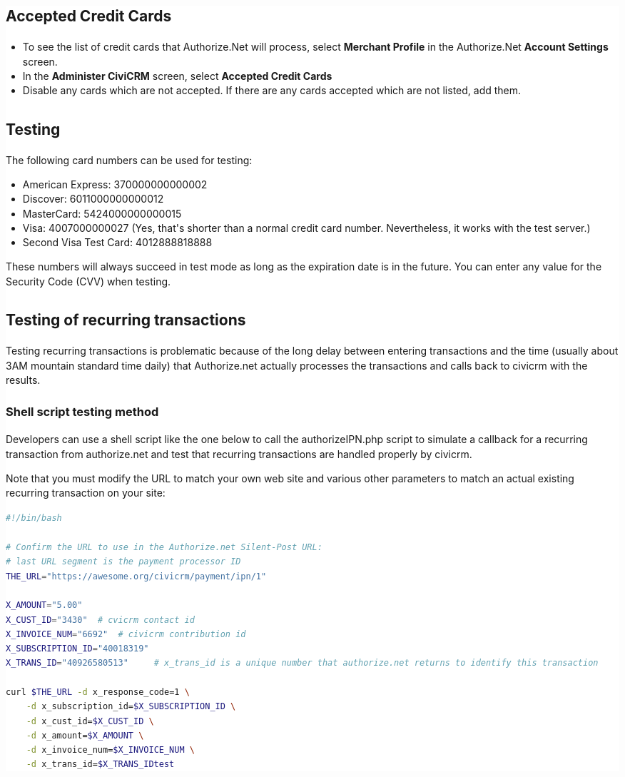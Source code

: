 ## Accepted Credit Cards

* To see the list of credit cards that Authorize.Net will process, select **Merchant Profile** in the Authorize.Net **Account Settings** screen.
* In the **Administer CiviCRM** screen, select **Accepted Credit Cards**
* Disable any cards which are not accepted. If there are any cards accepted which are not listed, add them.

## Testing

The following card numbers can be used for testing:

* American Express: 370000000000002
* Discover: 6011000000000012
* MasterCard: 5424000000000015
* Visa: 4007000000027 (Yes, that's shorter than a normal credit card number. Nevertheless, it works with the test server.)
* Second Visa Test Card: 4012888818888

These numbers will always succeed in test mode as long as the expiration date is in the future. You can enter any value for the Security Code (CVV) when testing.

## Testing of recurring transactions

Testing recurring transactions is problematic because of the long delay between entering transactions and the time (usually about 3AM mountain standard time daily) that Authorize.net actually processes the transactions and calls back to civicrm with the results.

### Shell script testing method

Developers can use a shell script like the one below to call the authorizeIPN.php script to simulate a callback for a recurring transaction from authorize.net and test that recurring transactions are handled properly by civicrm.

Note that you must modify the URL to match your own web site and various other parameters to match an actual existing recurring transaction on your site:

```bash
#!/bin/bash

# Confirm the URL to use in the Authorize.net Silent-Post URL:
# last URL segment is the payment processor ID
THE_URL="https://awesome.org/civicrm/payment/ipn/1"

X_AMOUNT="5.00"
X_CUST_ID="3430"  # cvicrm contact id
X_INVOICE_NUM="6692"  # civicrm contribution id
X_SUBSCRIPTION_ID="40018319"
X_TRANS_ID="40926580513"     # x_trans_id is a unique number that authorize.net returns to identify this transaction

curl $THE_URL -d x_response_code=1 \
    -d x_subscription_id=$X_SUBSCRIPTION_ID \
    -d x_cust_id=$X_CUST_ID \
    -d x_amount=$X_AMOUNT \
    -d x_invoice_num=$X_INVOICE_NUM \
    -d x_trans_id=$X_TRANS_IDtest
```
